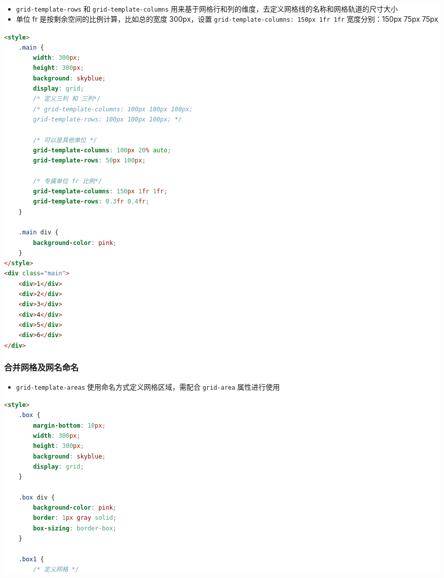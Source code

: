 - `grid-template-rows` 和 `grid-template-columns` 用来基于网格行和列的维度，去定义网格线的名称和网格轨道的尺寸大小
- 单位 fr 是按剩余空间的比例计算，比如总的宽度 300px，设置 `grid-template-columns: 150px 1fr 1fr` 宽度分别：150px 75px 75px

<HtmlDemo>

```html
<style>
    .main {
        width: 300px;
        height: 300px;
        background: skyblue;
        display: grid;
        /* 定义三列 和 三列*/
        /* grid-template-columns: 100px 100px 100px;           
        grid-template-rows: 100px 100px 100px; */

        /* 可以是其他单位 */
        grid-template-columns: 100px 20% auto;
        grid-template-rows: 50px 100px;

        /* 专属单位 fr 比例*/
        grid-template-columns: 150px 1fr 1fr;
        grid-template-rows: 0.3fr 0.4fr;
    }

    .main div {
        background-color: pink;
    }
</style>
<div class="main">
    <div>1</div>
    <div>2</div>
    <div>3</div>
    <div>4</div>
    <div>5</div>
    <div>6</div>
</div>
```

</HtmlDemo>


### 合并网格及网名命名

- `grid-template-areas` 使用命名方式定义网格区域，需配合 `grid-area` 属性进行使用


<HtmlDemo>

```html
<style>
    .box {
        margin-bottom: 10px;
        width: 300px;
        height: 300px;
        background: skyblue;
        display: grid;
    }

    .box div {
        background-color: pink;
        border: 1px gray solid;
        box-sizing: border-box;
    }

    .box1 {
        /* 定义网格 */
```